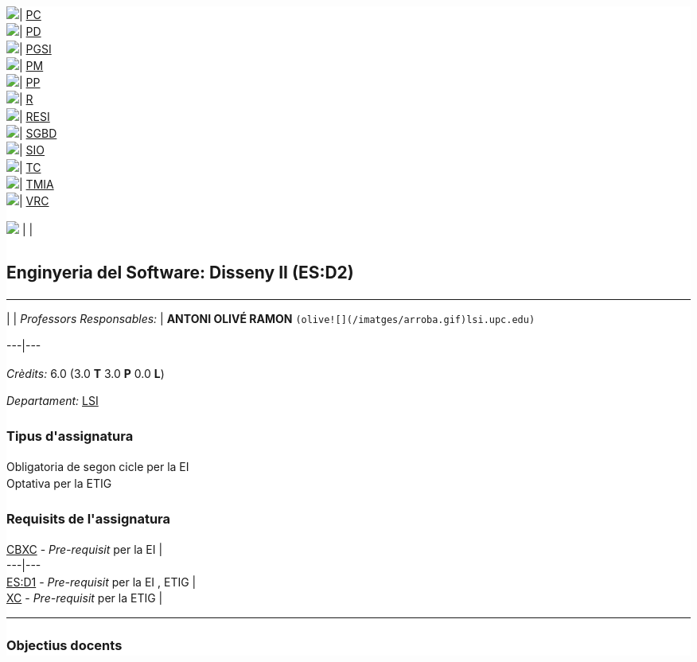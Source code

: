 ![](/imatges/pixel.gif)| [PC](ca/Estudis/pla91/assignatures/PC.html.md)  
![](/imatges/pixel.gif)| [PD](ca/Estudis/pla91/assignatures/PD.html.md)  
![](/imatges/pixel.gif)| [PGSI](ca/Estudis/pla91/assignatures/PGSI.html.md)  
![](/imatges/pixel.gif)| [PM](ca/Estudis/pla91/assignatures/PM.html.md)  
![](/imatges/pixel.gif)| [PP](ca/Estudis/pla91/assignatures/PP.html.md)  
![](/imatges/pixel.gif)| [R](ca/Estudis/pla91/assignatures/R.html.md)  
![](/imatges/pixel.gif)| [RESI](ca/Estudis/pla91/assignatures/RESI.html.md)  
![](/imatges/pixel.gif)| [SGBD](ca/Estudis/pla91/assignatures/SGBD.html.md)  
![](/imatges/pixel.gif)| [SIO](ca/Estudis/pla91/assignatures/SIO.html.md)  
![](/imatges/pixel.gif)| [TC](ca/Estudis/pla91/assignatures/TC.html.md)  
![](/imatges/pixel.gif)| [TMIA](ca/Estudis/pla91/assignatures/TMIA.html.md)  
![](/imatges/pixel.gif)| [VRC](ca/Estudis/pla91/assignatures/VRC.html.md)  
  
  
![](/imatges/pixel.gif) |  |    

## Enginyeria del Software: Disseny II (ES:D2)

* * *

  
|  | _Professors Responsables:_ |  **ANTONI OLIVÉ RAMON** `(olive![](/imatges/arroba.gif)lsi.upc.edu)`  
  
---|---  
  
_Crèdits:_ 6.0 (3.0 **T** 3.0 **P** 0.0 **L**)  
  
  
_Departament:_ [LSI](index.md "Llenguatges i Sistemes Informatics")  
  
### Tipus d'assignatura

Obligatoria de segon cicle per la EI  
Optativa per la ETIG  
  

### Requisits de l'assignatura

[CBXC](ca/Estudis/pla91/assignatures/CBXC.html.md) \- _Pre-requisit_ per la EI |   
---|---  
[ES:D1](ca/Estudis/pla91/assignatures/ES-D1.html.md) \- _Pre-requisit_ per la EI , ETIG |   
[XC](ca/Estudis/pla91/assignatures/XC.html.md) \- _Pre-requisit_ per la ETIG |   
  
* * *

### Objectius docents
